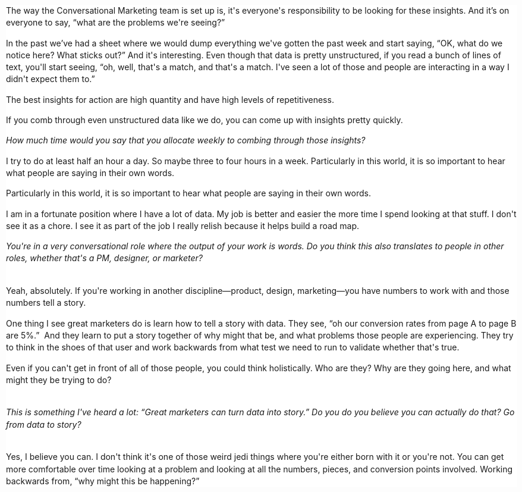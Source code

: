 The way the Conversational Marketing team is set up is, it's everyone's responsibility to be looking for these insights. And it’s on everyone to say, “what are the problems we're seeing?” 

  

In the past we’ve had a sheet where we would dump everything we've gotten the past week and start saying, “OK, what do we notice here? What sticks out?” And it's interesting. Even though that data is pretty unstructured, if you read a bunch of lines of text, you'll start seeing, “oh, well, that's a match, and that's a match. I've seen a lot of those and people are interacting in a way I didn't expect them to.” 

  

The best insights for action are high quantity and have high levels of repetitiveness.

  

If you comb through even unstructured data like we do, you can come up with insights pretty quickly. 

  

_How much time would you say that you allocate weekly to combing through those insights?_

  
I try to do at least half an hour a day. So maybe three to four hours in a week. Particularly in this world, it is so important to hear what people are saying in their own words. 

  

Particularly in this world, it is so important to hear what people are saying in their own words. 

  

I am in a fortunate position where I have a lot of data. My job is better and easier the more time I spend looking at that stuff. I don't see it as a chore. I see it as part of the job I really relish because it helps build a road map. 

  

_You're in a very conversational role where the output of your work is words. Do you think this also translates to people in other roles, whether that's a PM, designer, or marketer?  
‍_

Yeah, absolutely. If you're working in another discipline—product, design, marketing—you have numbers to work with and those numbers tell a story. 

  

One thing I see great marketers do is learn how to tell a story with data. They see, “oh our conversion rates from page A to page B are 5%.”  And they learn to put a story together of why might that be, and what problems those people are experiencing. They try to think in the shoes of that user and work backwards from what test we need to run to validate whether that's true.

  

Even if you can't get in front of all of those people, you could think holistically. Who are they? Why are they going here, and what might they be trying to do?   
‍

_This is something I've heard a lot: “Great marketers can turn data into story.” Do you do you believe you can actually do that? Go from data to story?_  
‍

Yes, I believe you can. I don't think it's one of those weird jedi things where you're either born with it or you're not. You can get more comfortable over time looking at a problem and looking at all the numbers, pieces, and conversion points involved. Working backwards from, “why might this be happening?”
